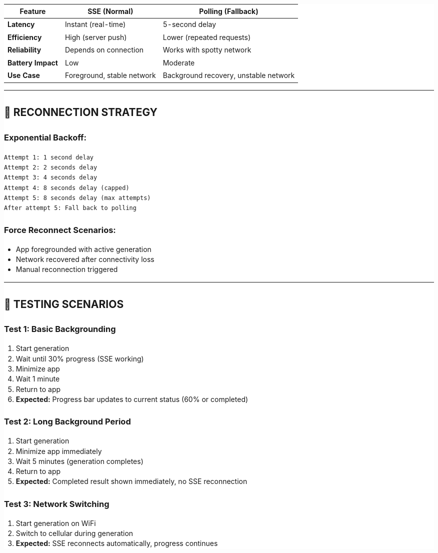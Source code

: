 | Feature | SSE (Normal) | Polling (Fallback) |
|---------|--------------|-------------------|
| **Latency** | Instant (real-time) | 5-second delay |
| **Efficiency** | High (server push) | Lower (repeated requests) |
| **Reliability** | Depends on connection | Works with spotty network |
| **Battery Impact** | Low | Moderate |
| **Use Case** | Foreground, stable network | Background recovery, unstable network |

---

## 🔄 **RECONNECTION STRATEGY**

### **Exponential Backoff:**
```
Attempt 1: 1 second delay
Attempt 2: 2 seconds delay
Attempt 3: 4 seconds delay
Attempt 4: 8 seconds delay (capped)
Attempt 5: 8 seconds delay (max attempts)
After attempt 5: Fall back to polling
```

### **Force Reconnect Scenarios:**
- App foregrounded with active generation
- Network recovered after connectivity loss
- Manual reconnection triggered

---

## 🧪 **TESTING SCENARIOS**

### **Test 1: Basic Backgrounding**
1. Start generation
2. Wait until 30% progress (SSE working)
3. Minimize app
4. Wait 1 minute
5. Return to app
6. **Expected:** Progress bar updates to current status (60% or completed)

### **Test 2: Long Background Period**
1. Start generation
2. Minimize app immediately
3. Wait 5 minutes (generation completes)
4. Return to app
5. **Expected:** Completed result shown immediately, no SSE reconnection

### **Test 3: Network Switching**
1. Start generation on WiFi
2. Switch to cellular during generation
3. **Expected:** SSE reconnects automatically, progress continues
